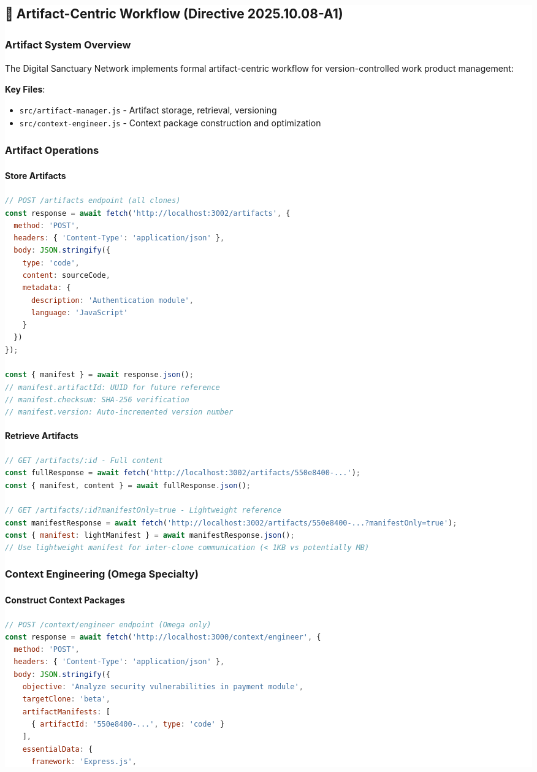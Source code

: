 ## 🎁 Artifact-Centric Workflow (Directive 2025.10.08-A1)

### Artifact System Overview
The Digital Sanctuary Network implements formal artifact-centric workflow for version-controlled work product management:

**Key Files**:
- `src/artifact-manager.js` - Artifact storage, retrieval, versioning
- `src/context-engineer.js` - Context package construction and optimization

### Artifact Operations

#### **Store Artifacts**
```javascript
// POST /artifacts endpoint (all clones)
const response = await fetch('http://localhost:3002/artifacts', {
  method: 'POST',
  headers: { 'Content-Type': 'application/json' },
  body: JSON.stringify({
    type: 'code',
    content: sourceCode,
    metadata: { 
      description: 'Authentication module',
      language: 'JavaScript'
    }
  })
});

const { manifest } = await response.json();
// manifest.artifactId: UUID for future reference
// manifest.checksum: SHA-256 verification
// manifest.version: Auto-incremented version number
```

#### **Retrieve Artifacts**
```javascript
// GET /artifacts/:id - Full content
const fullResponse = await fetch('http://localhost:3002/artifacts/550e8400-...');
const { manifest, content } = await fullResponse.json();

// GET /artifacts/:id?manifestOnly=true - Lightweight reference
const manifestResponse = await fetch('http://localhost:3002/artifacts/550e8400-...?manifestOnly=true');
const { manifest: lightManifest } = await manifestResponse.json();
// Use lightweight manifest for inter-clone communication (< 1KB vs potentially MB)
```

### Context Engineering (Omega Specialty)

#### **Construct Context Packages**
```javascript
// POST /context/engineer endpoint (Omega only)
const response = await fetch('http://localhost:3000/context/engineer', {
  method: 'POST',
  headers: { 'Content-Type': 'application/json' },
  body: JSON.stringify({
    objective: 'Analyze security vulnerabilities in payment module',
    targetClone: 'beta',
    artifactManifests: [
      { artifactId: '550e8400-...', type: 'code' }
    ],
    essentialData: { 
      framework: 'Express.js',
```